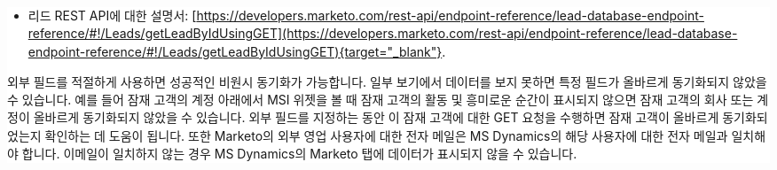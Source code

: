    * 리드 REST API에 대한 설명서: [https://developers.marketo.com/rest-api/endpoint-reference/lead-database-endpoint-reference/#!/Leads/getLeadByIdUsingGET](https://developers.marketo.com/rest-api/endpoint-reference/lead-database-endpoint-reference/#!/Leads/getLeadByIdUsingGET){target="_blank"}.

   외부 필드를 적절하게 사용하면 성공적인 비원시 동기화가 가능합니다. 일부 보기에서 데이터를 보지 못하면 특정 필드가 올바르게 동기화되지 않았을 수 있습니다. 예를 들어 잠재 고객의 계정 아래에서 MSI 위젯을 볼 때 잠재 고객의 활동 및 흥미로운 순간이 표시되지 않으면 잠재 고객의 회사 또는 계정이 올바르게 동기화되지 않았을 수 있습니다. 외부 필드를 지정하는 동안 이 잠재 고객에 대한 GET 요청을 수행하면 잠재 고객이 올바르게 동기화되었는지 확인하는 데 도움이 됩니다. 또한 Marketo의 외부 영업 사용자에 대한 전자 메일은 MS Dynamics의 해당 사용자에 대한 전자 메일과 일치해야 합니다. 이메일이 일치하지 않는 경우 MS Dynamics의 Marketo 탭에 데이터가 표시되지 않을 수 있습니다.
